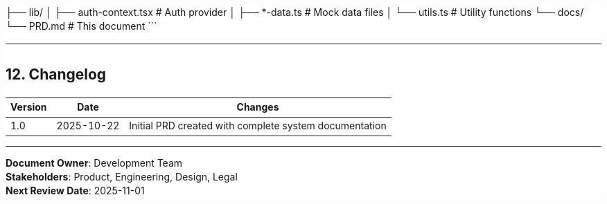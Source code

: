 ├── lib/
│   ├── auth-context.tsx          # Auth provider
│   ├── *-data.ts                 # Mock data files
│   └── utils.ts                  # Utility functions
└── docs/
    └── PRD.md                    # This document
\`\`\`

---

## 12. Changelog

| Version | Date | Changes |
|---------|------|---------|
| 1.0 | 2025-10-22 | Initial PRD created with complete system documentation |

---

**Document Owner**: Development Team  
**Stakeholders**: Product, Engineering, Design, Legal  
**Next Review Date**: 2025-11-01
